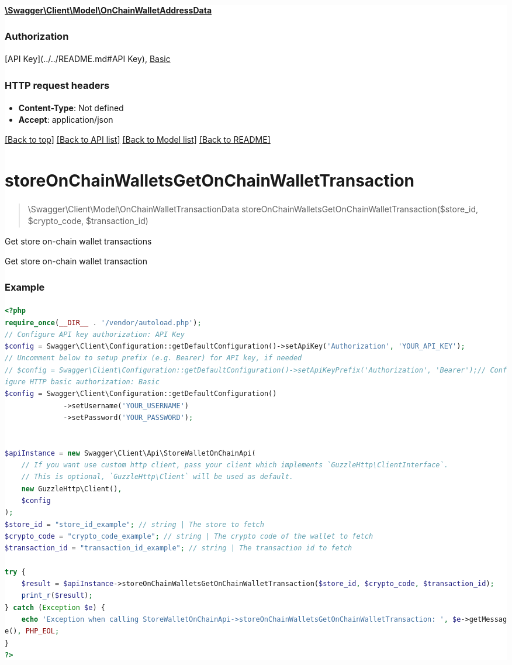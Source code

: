 [**\Swagger\Client\Model\OnChainWalletAddressData**](../Model/OnChainWalletAddressData.md)

### Authorization

[API Key](../../README.md#API Key), [Basic](../../README.md#Basic)

### HTTP request headers

 - **Content-Type**: Not defined
 - **Accept**: application/json

[[Back to top]](#) [[Back to API list]](../../README.md#documentation-for-api-endpoints) [[Back to Model list]](../../README.md#documentation-for-models) [[Back to README]](../../README.md)

# **storeOnChainWalletsGetOnChainWalletTransaction**
> \Swagger\Client\Model\OnChainWalletTransactionData storeOnChainWalletsGetOnChainWalletTransaction($store_id, $crypto_code, $transaction_id)

Get store on-chain wallet transactions

Get store on-chain wallet transaction

### Example
```php
<?php
require_once(__DIR__ . '/vendor/autoload.php');
// Configure API key authorization: API Key
$config = Swagger\Client\Configuration::getDefaultConfiguration()->setApiKey('Authorization', 'YOUR_API_KEY');
// Uncomment below to setup prefix (e.g. Bearer) for API key, if needed
// $config = Swagger\Client\Configuration::getDefaultConfiguration()->setApiKeyPrefix('Authorization', 'Bearer');// Configure HTTP basic authorization: Basic
$config = Swagger\Client\Configuration::getDefaultConfiguration()
              ->setUsername('YOUR_USERNAME')
              ->setPassword('YOUR_PASSWORD');


$apiInstance = new Swagger\Client\Api\StoreWalletOnChainApi(
    // If you want use custom http client, pass your client which implements `GuzzleHttp\ClientInterface`.
    // This is optional, `GuzzleHttp\Client` will be used as default.
    new GuzzleHttp\Client(),
    $config
);
$store_id = "store_id_example"; // string | The store to fetch
$crypto_code = "crypto_code_example"; // string | The crypto code of the wallet to fetch
$transaction_id = "transaction_id_example"; // string | The transaction id to fetch

try {
    $result = $apiInstance->storeOnChainWalletsGetOnChainWalletTransaction($store_id, $crypto_code, $transaction_id);
    print_r($result);
} catch (Exception $e) {
    echo 'Exception when calling StoreWalletOnChainApi->storeOnChainWalletsGetOnChainWalletTransaction: ', $e->getMessage(), PHP_EOL;
}
?>
```
